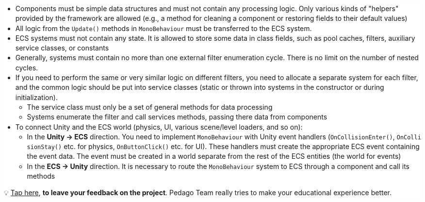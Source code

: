 - Components must be simple data structures and must not contain any processing logic. Only various kinds of "helpers" provided by the framework are allowed (e.g., a method for cleaning a component or restoring fields to their default values)
- All logic from the `Update()` methods in `MonoBehaviour` must be transferred to the ECS system.
- ECS systems must not contain any state. It is allowed to store some data in class fields, such as pool caches, filters, auxiliary service classes, or constants
- Generally, systems must contain no more than one external filter enumeration cycle. There is no limit on the number of nested cycles.
- If you need to perform the same or very similar logic on different filters, you need to allocate a separate system for each filter, and the common logic should be put into service classes (static or thrown into systems in the constructor or during initialization).
    - The service class must only be a set of general methods for data processing
    - Systems enumerate the filter and call services methods, passing there data from components
- To connect Unity and the ECS world (physics, UI, various scene/level loaders, and so on):
    - In the **Unity → ECS** direction. You need to implement `MonoBehaviour` with Unity event handlers (`OnCollisionEnter()`, `OnCollisionStay()` etc. for physics, `OnButtonClick()` etc. for UI). These handlers must create the appropriate ECS event containing the event data. The event must be created in a world separate from the rest of the ECS entities (the world for events)
    - In the **ECS → Unity** direction. It is necessary to route the `MonoBehaviour` system to ECS through a component and call its methods

💡 [Tap here](https://forms.yandex.ru/cloud/647072d102848f176baa0732/), **to leave your feedback on the project**. Pedago Team really tries to make your educational experience better.
